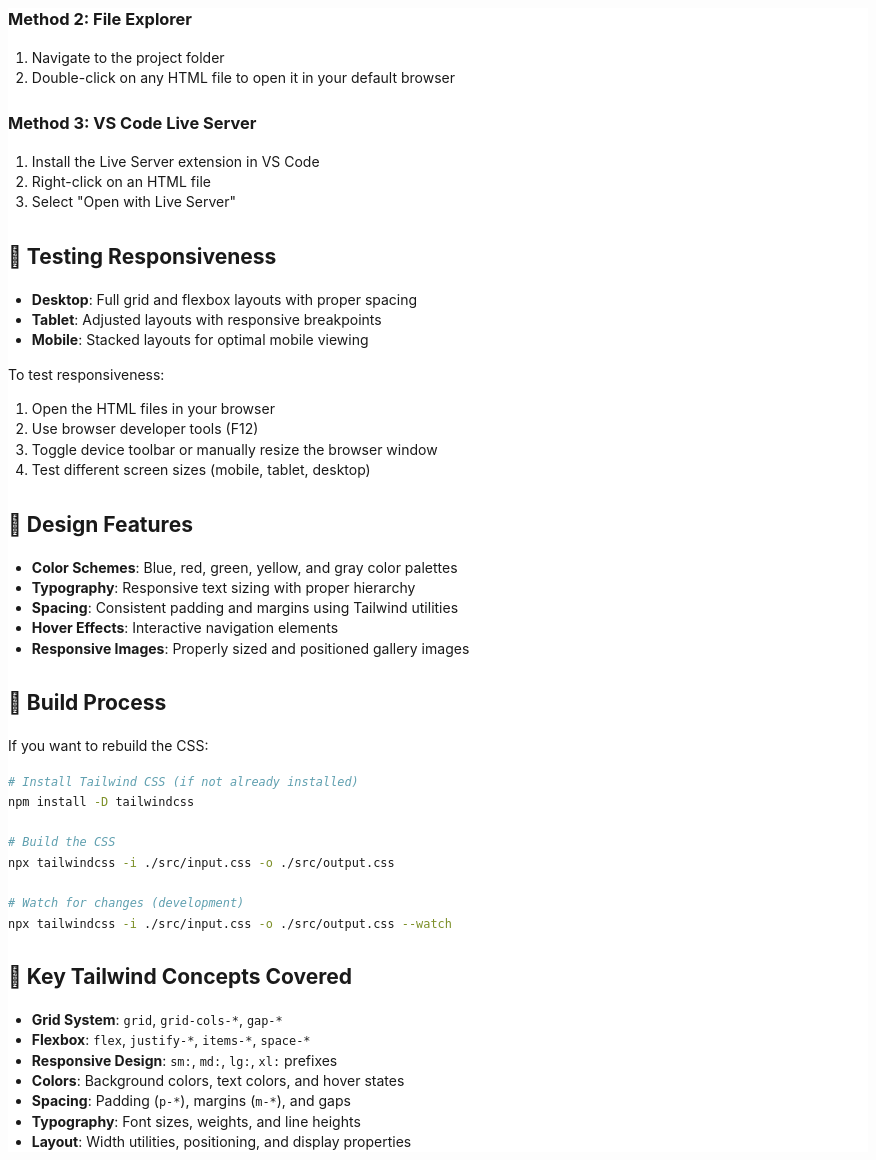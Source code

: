 ### Method 2: File Explorer
1. Navigate to the project folder
2. Double-click on any HTML file to open it in your default browser

### Method 3: VS Code Live Server
1. Install the Live Server extension in VS Code
2. Right-click on an HTML file
3. Select "Open with Live Server"

## 📱 Testing Responsiveness

- **Desktop**: Full grid and flexbox layouts with proper spacing
- **Tablet**: Adjusted layouts with responsive breakpoints
- **Mobile**: Stacked layouts for optimal mobile viewing

To test responsiveness:
1. Open the HTML files in your browser
2. Use browser developer tools (F12)
3. Toggle device toolbar or manually resize the browser window
4. Test different screen sizes (mobile, tablet, desktop)

## 🎨 Design Features

- **Color Schemes**: Blue, red, green, yellow, and gray color palettes
- **Typography**: Responsive text sizing with proper hierarchy
- **Spacing**: Consistent padding and margins using Tailwind utilities
- **Hover Effects**: Interactive navigation elements
- **Responsive Images**: Properly sized and positioned gallery images

## 🔧 Build Process

If you want to rebuild the CSS:

```bash
# Install Tailwind CSS (if not already installed)
npm install -D tailwindcss

# Build the CSS
npx tailwindcss -i ./src/input.css -o ./src/output.css

# Watch for changes (development)
npx tailwindcss -i ./src/input.css -o ./src/output.css --watch
```

## 📖 Key Tailwind Concepts Covered

- **Grid System**: `grid`, `grid-cols-*`, `gap-*`
- **Flexbox**: `flex`, `justify-*`, `items-*`, `space-*`
- **Responsive Design**: `sm:`, `md:`, `lg:`, `xl:` prefixes
- **Colors**: Background colors, text colors, and hover states
- **Spacing**: Padding (`p-*`), margins (`m-*`), and gaps
- **Typography**: Font sizes, weights, and line heights
- **Layout**: Width utilities, positioning, and display properties
